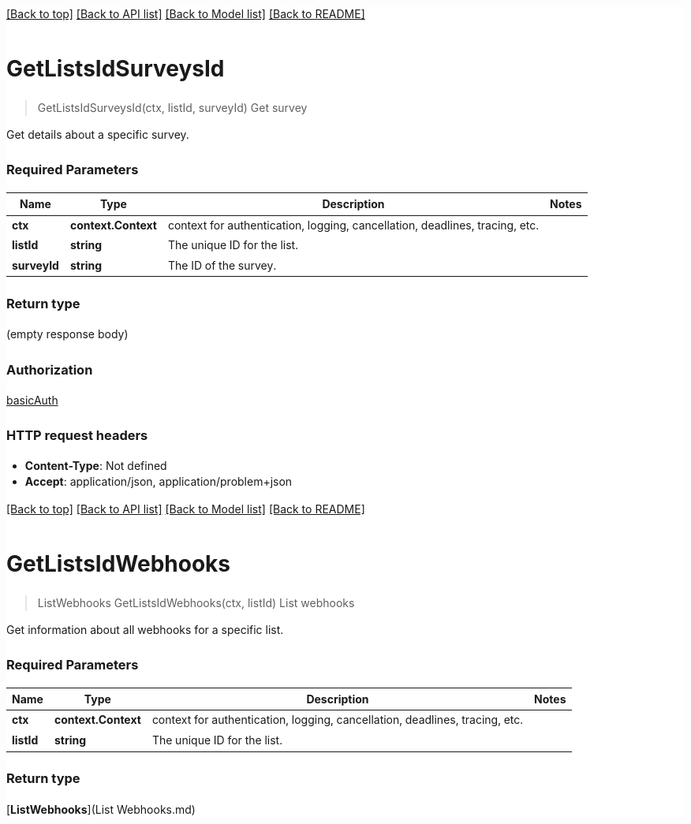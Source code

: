 [[Back to top]](#) [[Back to API list]](../README.md#documentation-for-api-endpoints) [[Back to Model list]](../README.md#documentation-for-models) [[Back to README]](../README.md)

# **GetListsIdSurveysId**
> GetListsIdSurveysId(ctx, listId, surveyId)
Get survey

Get details about a specific survey.

### Required Parameters

Name | Type | Description  | Notes
------------- | ------------- | ------------- | -------------
 **ctx** | **context.Context** | context for authentication, logging, cancellation, deadlines, tracing, etc.
  **listId** | **string**| The unique ID for the list. | 
  **surveyId** | **string**| The ID of the survey. | 

### Return type

 (empty response body)

### Authorization

[basicAuth](../README.md#basicAuth)

### HTTP request headers

 - **Content-Type**: Not defined
 - **Accept**: application/json, application/problem+json

[[Back to top]](#) [[Back to API list]](../README.md#documentation-for-api-endpoints) [[Back to Model list]](../README.md#documentation-for-models) [[Back to README]](../README.md)

# **GetListsIdWebhooks**
> ListWebhooks GetListsIdWebhooks(ctx, listId)
List webhooks

Get information about all webhooks for a specific list.

### Required Parameters

Name | Type | Description  | Notes
------------- | ------------- | ------------- | -------------
 **ctx** | **context.Context** | context for authentication, logging, cancellation, deadlines, tracing, etc.
  **listId** | **string**| The unique ID for the list. | 

### Return type

[**ListWebhooks**](List Webhooks.md)
